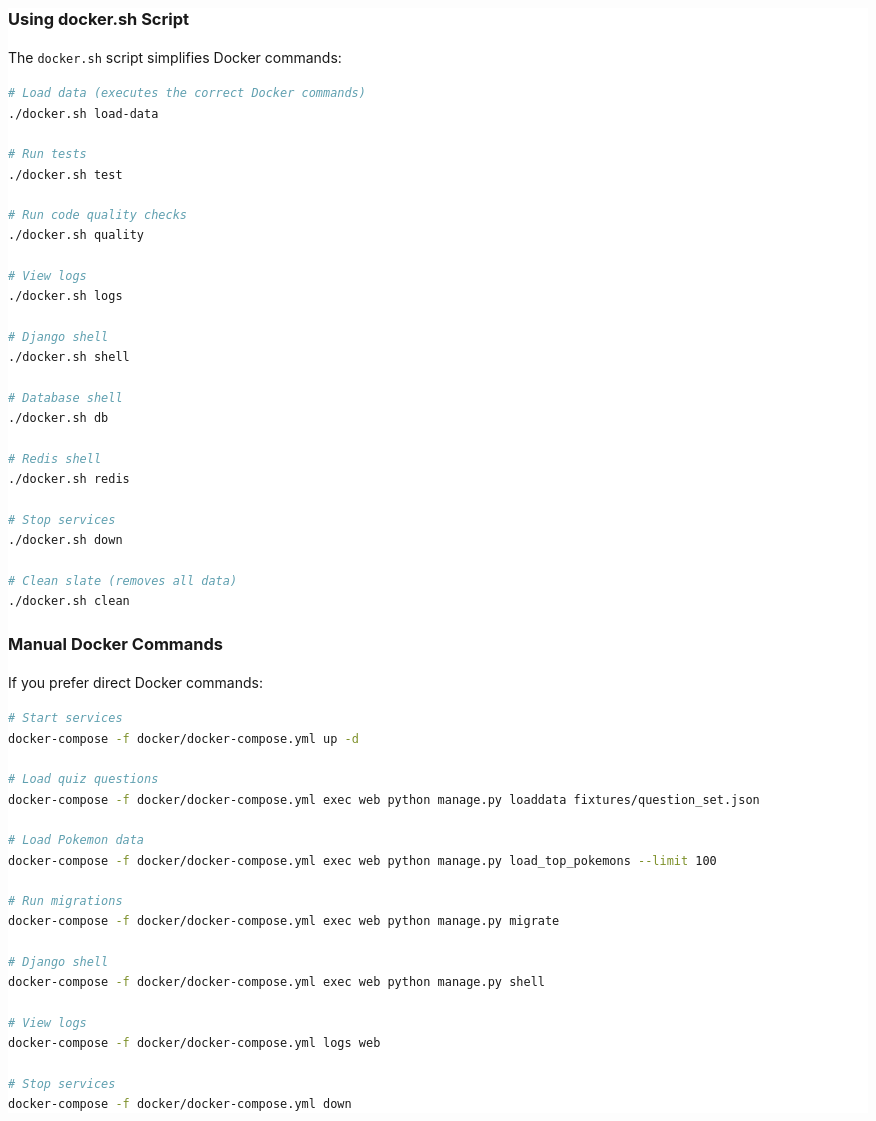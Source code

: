 ### **Using docker.sh Script**

The `docker.sh` script simplifies Docker commands:

```bash
# Load data (executes the correct Docker commands)
./docker.sh load-data

# Run tests
./docker.sh test

# Run code quality checks
./docker.sh quality

# View logs
./docker.sh logs

# Django shell
./docker.sh shell

# Database shell
./docker.sh db

# Redis shell
./docker.sh redis

# Stop services
./docker.sh down

# Clean slate (removes all data)
./docker.sh clean
```

### **Manual Docker Commands**

If you prefer direct Docker commands:

```bash
# Start services
docker-compose -f docker/docker-compose.yml up -d

# Load quiz questions
docker-compose -f docker/docker-compose.yml exec web python manage.py loaddata fixtures/question_set.json

# Load Pokemon data
docker-compose -f docker/docker-compose.yml exec web python manage.py load_top_pokemons --limit 100

# Run migrations
docker-compose -f docker/docker-compose.yml exec web python manage.py migrate

# Django shell
docker-compose -f docker/docker-compose.yml exec web python manage.py shell

# View logs
docker-compose -f docker/docker-compose.yml logs web

# Stop services
docker-compose -f docker/docker-compose.yml down
```
